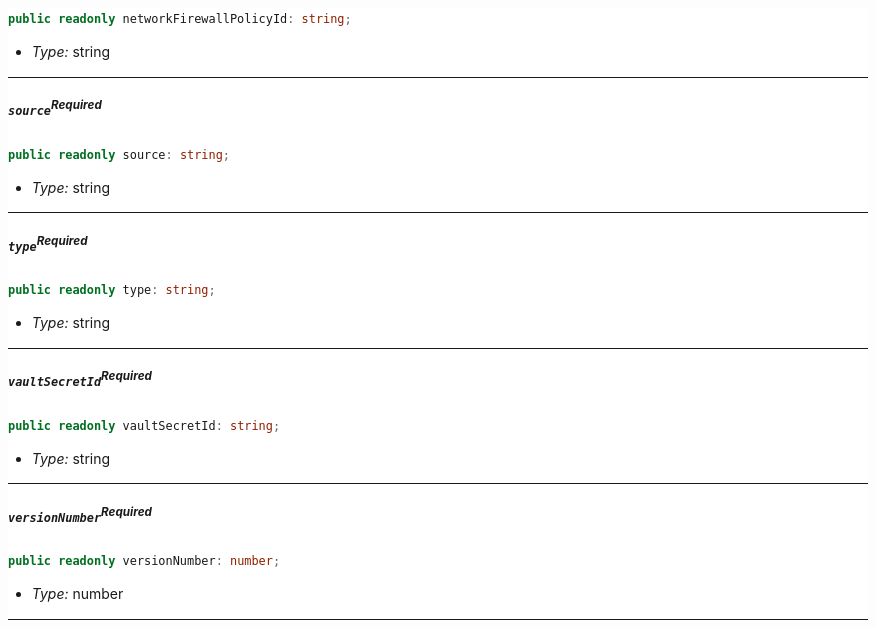 ```typescript
public readonly networkFirewallPolicyId: string;
```

- *Type:* string

---

##### `source`<sup>Required</sup> <a name="source" id="rhizo-co-terraform-provider-oci.networkFirewallNetworkFirewallPolicyMappedSecret.NetworkFirewallNetworkFirewallPolicyMappedSecret.property.source"></a>

```typescript
public readonly source: string;
```

- *Type:* string

---

##### `type`<sup>Required</sup> <a name="type" id="rhizo-co-terraform-provider-oci.networkFirewallNetworkFirewallPolicyMappedSecret.NetworkFirewallNetworkFirewallPolicyMappedSecret.property.type"></a>

```typescript
public readonly type: string;
```

- *Type:* string

---

##### `vaultSecretId`<sup>Required</sup> <a name="vaultSecretId" id="rhizo-co-terraform-provider-oci.networkFirewallNetworkFirewallPolicyMappedSecret.NetworkFirewallNetworkFirewallPolicyMappedSecret.property.vaultSecretId"></a>

```typescript
public readonly vaultSecretId: string;
```

- *Type:* string

---

##### `versionNumber`<sup>Required</sup> <a name="versionNumber" id="rhizo-co-terraform-provider-oci.networkFirewallNetworkFirewallPolicyMappedSecret.NetworkFirewallNetworkFirewallPolicyMappedSecret.property.versionNumber"></a>

```typescript
public readonly versionNumber: number;
```

- *Type:* number

---
